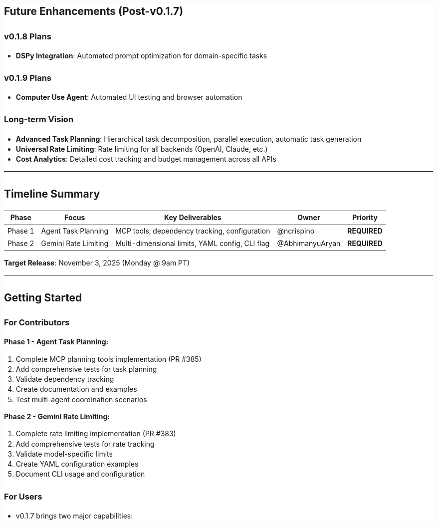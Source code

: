 
## Future Enhancements (Post-v0.1.7)

### v0.1.8 Plans
- **DSPy Integration**: Automated prompt optimization for domain-specific tasks

### v0.1.9 Plans
- **Computer Use Agent**: Automated UI testing and browser automation

### Long-term Vision
- **Advanced Task Planning**: Hierarchical task decomposition, parallel execution, automatic task generation
- **Universal Rate Limiting**: Rate limiting for all backends (OpenAI, Claude, etc.)
- **Cost Analytics**: Detailed cost tracking and budget management across all APIs

---

## Timeline Summary

| Phase | Focus | Key Deliverables | Owner | Priority |
|-------|-------|------------------|-------|----------|
| Phase 1 | Agent Task Planning | MCP tools, dependency tracking, configuration | @ncrispino | **REQUIRED** |
| Phase 2 | Gemini Rate Limiting | Multi-dimensional limits, YAML config, CLI flag | @AbhimanyuAryan | **REQUIRED** |

**Target Release**: November 3, 2025 (Monday @ 9am PT)

---

## Getting Started

### For Contributors

**Phase 1 - Agent Task Planning:**
1. Complete MCP planning tools implementation (PR #385)
2. Add comprehensive tests for task planning
3. Validate dependency tracking
4. Create documentation and examples
5. Test multi-agent coordination scenarios

**Phase 2 - Gemini Rate Limiting:**
1. Complete rate limiting implementation (PR #383)
2. Add comprehensive tests for rate tracking
3. Validate model-specific limits
4. Create YAML configuration examples
5. Document CLI usage and configuration

### For Users

- v0.1.7 brings two major capabilities:
